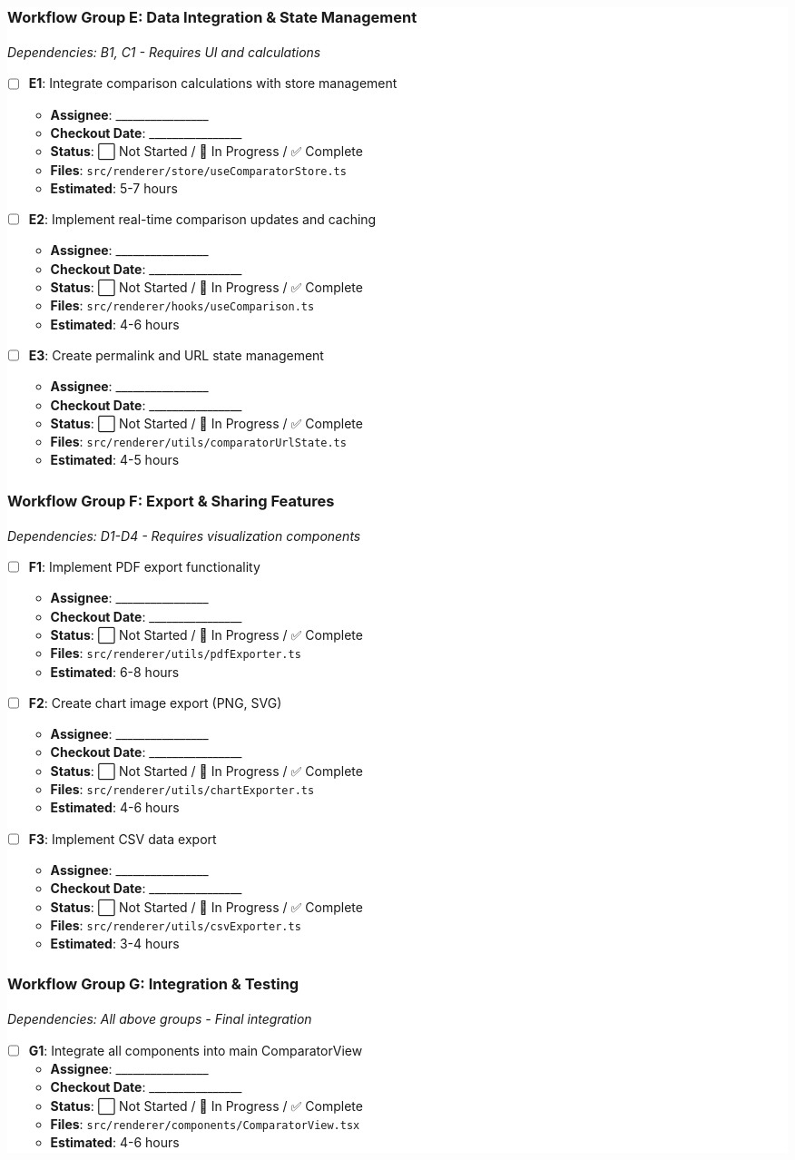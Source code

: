 ### **Workflow Group E: Data Integration & State Management**
*Dependencies: B1, C1 - Requires UI and calculations*

- [ ] **E1**: Integrate comparison calculations with store management
  - **Assignee**: ________________
  - **Checkout Date**: ________________
  - **Status**: ⬜ Not Started / 🔄 In Progress / ✅ Complete
  - **Files**: `src/renderer/store/useComparatorStore.ts`
  - **Estimated**: 5-7 hours

- [ ] **E2**: Implement real-time comparison updates and caching
  - **Assignee**: ________________
  - **Checkout Date**: ________________
  - **Status**: ⬜ Not Started / 🔄 In Progress / ✅ Complete
  - **Files**: `src/renderer/hooks/useComparison.ts`
  - **Estimated**: 4-6 hours

- [ ] **E3**: Create permalink and URL state management
  - **Assignee**: ________________
  - **Checkout Date**: ________________
  - **Status**: ⬜ Not Started / 🔄 In Progress / ✅ Complete
  - **Files**: `src/renderer/utils/comparatorUrlState.ts`
  - **Estimated**: 4-5 hours

### **Workflow Group F: Export & Sharing Features**
*Dependencies: D1-D4 - Requires visualization components*

- [ ] **F1**: Implement PDF export functionality
  - **Assignee**: ________________
  - **Checkout Date**: ________________
  - **Status**: ⬜ Not Started / 🔄 In Progress / ✅ Complete
  - **Files**: `src/renderer/utils/pdfExporter.ts`
  - **Estimated**: 6-8 hours

- [ ] **F2**: Create chart image export (PNG, SVG)
  - **Assignee**: ________________
  - **Checkout Date**: ________________
  - **Status**: ⬜ Not Started / 🔄 In Progress / ✅ Complete
  - **Files**: `src/renderer/utils/chartExporter.ts`
  - **Estimated**: 4-6 hours

- [ ] **F3**: Implement CSV data export
  - **Assignee**: ________________
  - **Checkout Date**: ________________
  - **Status**: ⬜ Not Started / 🔄 In Progress / ✅ Complete
  - **Files**: `src/renderer/utils/csvExporter.ts`
  - **Estimated**: 3-4 hours

### **Workflow Group G: Integration & Testing**
*Dependencies: All above groups - Final integration*

- [ ] **G1**: Integrate all components into main ComparatorView
  - **Assignee**: ________________
  - **Checkout Date**: ________________
  - **Status**: ⬜ Not Started / 🔄 In Progress / ✅ Complete
  - **Files**: `src/renderer/components/ComparatorView.tsx`
  - **Estimated**: 4-6 hours
